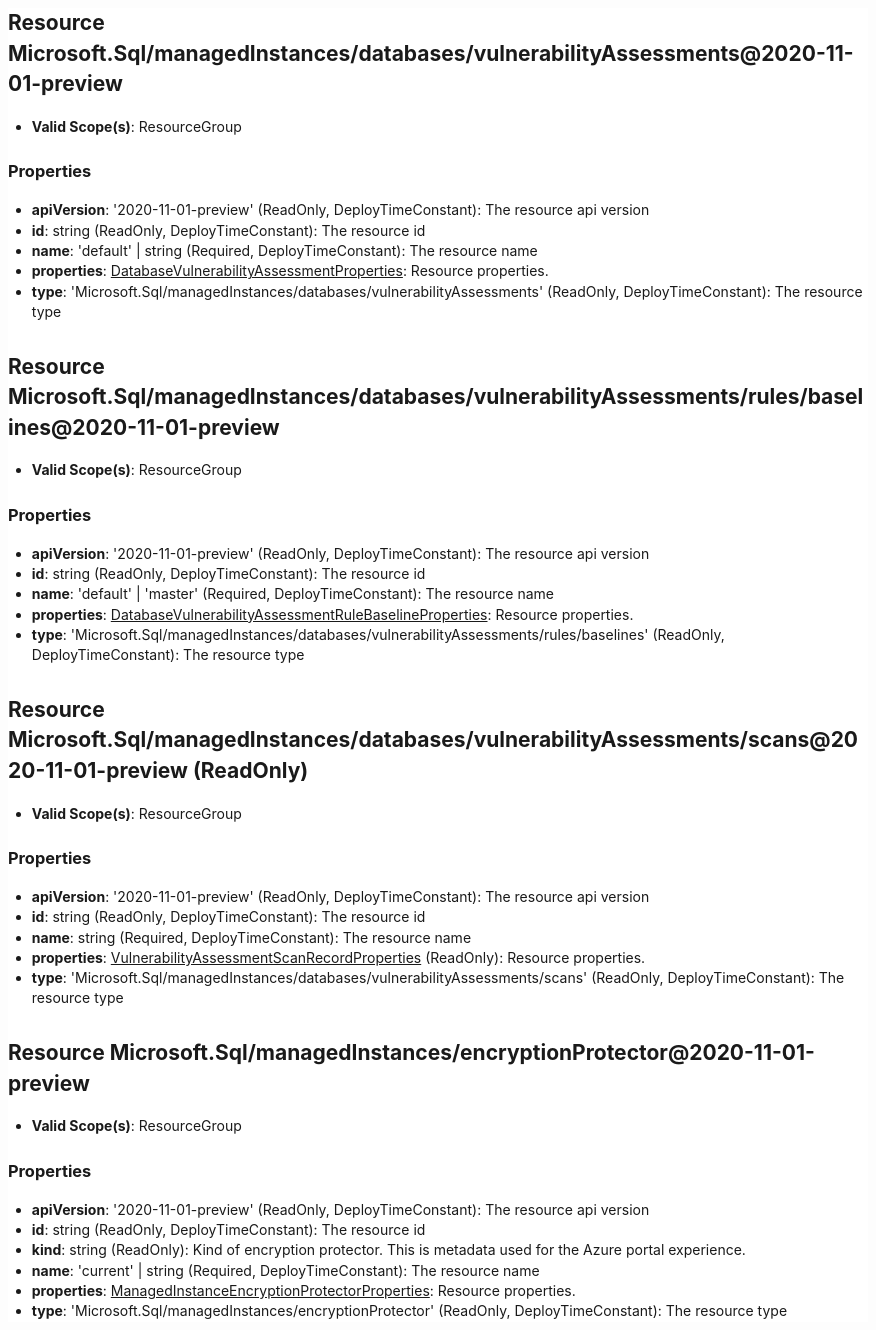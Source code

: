 ## Resource Microsoft.Sql/managedInstances/databases/vulnerabilityAssessments@2020-11-01-preview
* **Valid Scope(s)**: ResourceGroup
### Properties
* **apiVersion**: '2020-11-01-preview' (ReadOnly, DeployTimeConstant): The resource api version
* **id**: string (ReadOnly, DeployTimeConstant): The resource id
* **name**: 'default' | string (Required, DeployTimeConstant): The resource name
* **properties**: [DatabaseVulnerabilityAssessmentProperties](#databasevulnerabilityassessmentproperties): Resource properties.
* **type**: 'Microsoft.Sql/managedInstances/databases/vulnerabilityAssessments' (ReadOnly, DeployTimeConstant): The resource type

## Resource Microsoft.Sql/managedInstances/databases/vulnerabilityAssessments/rules/baselines@2020-11-01-preview
* **Valid Scope(s)**: ResourceGroup
### Properties
* **apiVersion**: '2020-11-01-preview' (ReadOnly, DeployTimeConstant): The resource api version
* **id**: string (ReadOnly, DeployTimeConstant): The resource id
* **name**: 'default' | 'master' (Required, DeployTimeConstant): The resource name
* **properties**: [DatabaseVulnerabilityAssessmentRuleBaselineProperties](#databasevulnerabilityassessmentrulebaselineproperties): Resource properties.
* **type**: 'Microsoft.Sql/managedInstances/databases/vulnerabilityAssessments/rules/baselines' (ReadOnly, DeployTimeConstant): The resource type

## Resource Microsoft.Sql/managedInstances/databases/vulnerabilityAssessments/scans@2020-11-01-preview (ReadOnly)
* **Valid Scope(s)**: ResourceGroup
### Properties
* **apiVersion**: '2020-11-01-preview' (ReadOnly, DeployTimeConstant): The resource api version
* **id**: string (ReadOnly, DeployTimeConstant): The resource id
* **name**: string (Required, DeployTimeConstant): The resource name
* **properties**: [VulnerabilityAssessmentScanRecordProperties](#vulnerabilityassessmentscanrecordproperties) (ReadOnly): Resource properties.
* **type**: 'Microsoft.Sql/managedInstances/databases/vulnerabilityAssessments/scans' (ReadOnly, DeployTimeConstant): The resource type

## Resource Microsoft.Sql/managedInstances/encryptionProtector@2020-11-01-preview
* **Valid Scope(s)**: ResourceGroup
### Properties
* **apiVersion**: '2020-11-01-preview' (ReadOnly, DeployTimeConstant): The resource api version
* **id**: string (ReadOnly, DeployTimeConstant): The resource id
* **kind**: string (ReadOnly): Kind of encryption protector. This is metadata used for the Azure portal experience.
* **name**: 'current' | string (Required, DeployTimeConstant): The resource name
* **properties**: [ManagedInstanceEncryptionProtectorProperties](#managedinstanceencryptionprotectorproperties): Resource properties.
* **type**: 'Microsoft.Sql/managedInstances/encryptionProtector' (ReadOnly, DeployTimeConstant): The resource type
